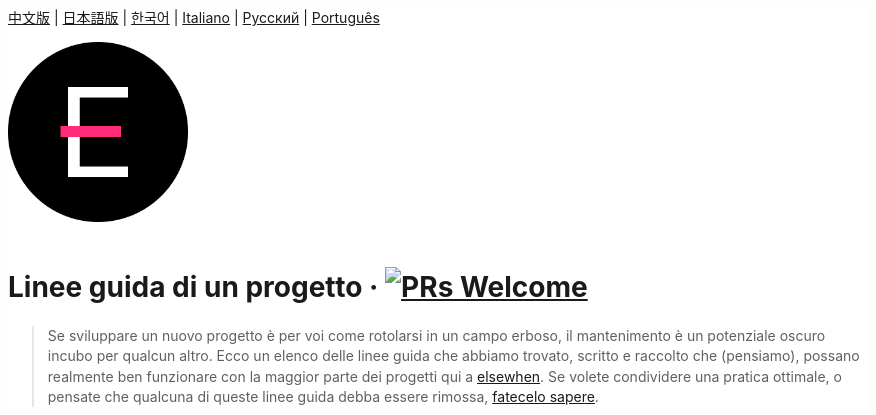 [中文版](./README-zh.md)
| [日本語版](./README-ja.md)
| [한국어](./README-ko.md)
| [Italiano](./README-it.md)
| [Русский](./README-ru.md)
| [Português](./README-pt-BR.md)

[<img src="./images/elsewhen-logo.png" width="180" height="180">](https://www.elsewhen.com/)

# Linee guida di un progetto &middot; [![PRs Welcome](https://img.shields.io/badge/PRs-welcome-brightgreen.svg?style=flat-square)](http://makeapullrequest.com)

> Se sviluppare un nuovo progetto è per voi come rotolarsi in un campo erboso, il mantenimento
> è un potenziale oscuro incubo per qualcun altro.
> Ecco un elenco delle linee guida che abbiamo trovato, scritto e raccolto che (pensiamo), possano
> realmente ben funzionare con la maggior parte dei progetti qui a [elsewhen](https://www.elsewhen.com).
> Se volete condividere una pratica ottimale, o pensate che qualcuna di queste linee guida debba essere rimossa, [fatecelo sapere](http://makeapullrequest.com).
